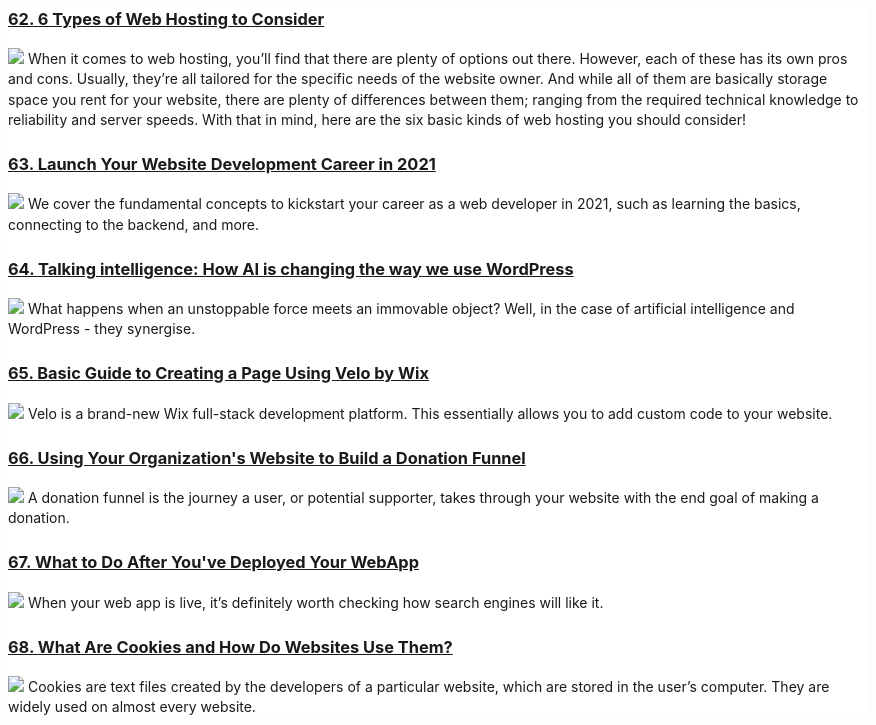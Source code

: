 ### [62. 6 Types of Web Hosting to Consider](https://hackernoon.com/6-types-of-web-hosting-to-consider-flo34as)
![](https://cdn.hackernoon.com/drafts/sgg3tje.png)
When it comes to web hosting, you’ll find that there are plenty of options out there. However, each of these has its own pros and cons. Usually, they’re all tailored for the specific needs of the website owner. And while all of them are basically storage space you rent for your website, there are plenty of differences between them; ranging from the required technical knowledge to reliability and server speeds. With that in mind, here are the six basic kinds of web hosting you should consider!

### [63. Launch Your Website Development Career in 2021](https://hackernoon.com/launch-your-website-development-career-in-2021-gp4531fi)
![](https://cdn.hackernoon.com/images/GRZpzqpoJyMvFZW6lPH4PI3T5HB2-8bp31cg.jpeg)
We cover the fundamental concepts to kickstart your career as a web developer in 2021, such as learning the basics, connecting to the backend, and more.

### [64. Talking intelligence: How AI is changing the way we use WordPress](https://hackernoon.com/talking-intelligence-how-ai-is-changing-the-way-we-use-wordpress-ty1hp3zuf)
![](https://cdn.hackernoon.com/drafts/lt1h73zlf.png)
What happens when an unstoppable force meets an immovable object? Well, in the case of artificial intelligence and WordPress - they synergise. 

### [65. Basic Guide to Creating a Page Using Velo by Wix](https://hackernoon.com/basic-guide-to-creating-a-page-using-velo-by-wix-i2933p8)
![](https://cdn.hackernoon.com/images/RoifOyeHnPelQUu5SKamxiCm4py1-1m1a333k.jpeg)
Velo is a brand-new Wix full-stack development platform. This essentially allows you to add custom code to your website.

### [66. Using Your Organization's Website to Build a Donation Funnel](https://hackernoon.com/using-your-organizations-website-to-build-a-donation-funnel)
![](https://cdn.hackernoon.com/images/ZPclVm5XtNMVVqppixRLlmpwIS02-u892har.jpeg)
A donation funnel is the journey a user, or potential supporter, takes through your website with the end goal of making a donation. 

### [67. What to Do After You've Deployed Your WebApp](https://hackernoon.com/what-to-do-after-youve-deployed-your-webapp)
![](https://cdn.hackernoon.com/images/da7H4NzOhAdhje46xkTgaLorF5m2-qg9314r.jpeg)
When your web app is live, it’s definitely worth checking how search engines will like it.

### [68. What Are Cookies and How Do Websites Use Them?](https://hackernoon.com/what-are-cookies-and-how-do-websites-use-them-qx93359u)
![](https://cdn.hackernoon.com/images/EiEjP5ucpLUzu682vkKQf2ALqM83-w6163595.jpeg)
Cookies are text files created by the developers of a particular website, which are stored in the user’s computer. They are widely used on almost every website.
